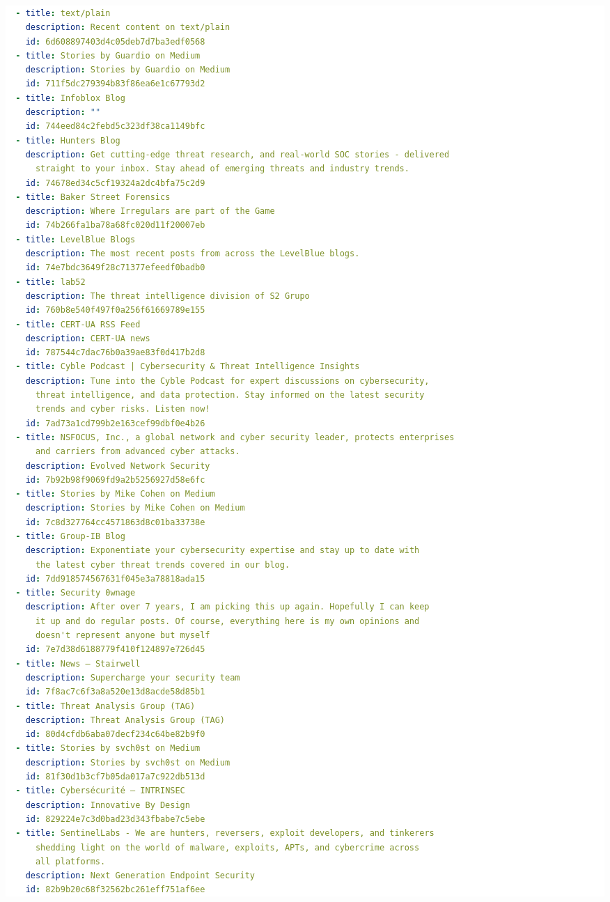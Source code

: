 ```yaml
  - title: text/plain
    description: Recent content on text/plain
    id: 6d608897403d4c05deb7d7ba3edf0568
  - title: Stories by Guardio on Medium
    description: Stories by Guardio on Medium
    id: 711f5dc279394b83f86ea6e1c67793d2
  - title: Infoblox Blog
    description: ""
    id: 744eed84c2febd5c323df38ca1149bfc
  - title: Hunters Blog
    description: Get cutting-edge threat research, and real-world SOC stories - delivered
      straight to your inbox. Stay ahead of emerging threats and industry trends.
    id: 74678ed34c5cf19324a2dc4bfa75c2d9
  - title: Baker Street Forensics
    description: Where Irregulars are part of the Game
    id: 74b266fa1ba78a68fc020d11f20007eb
  - title: LevelBlue Blogs
    description: The most recent posts from across the LevelBlue blogs.
    id: 74e7bdc3649f28c71377efeedf0badb0
  - title: lab52
    description: The threat intelligence division of S2 Grupo
    id: 760b8e540f497f0a256f61669789e155
  - title: CERT-UA RSS Feed
    description: CERT-UA news
    id: 787544c7dac76b0a39ae83f0d417b2d8
  - title: Cyble Podcast | Cybersecurity & Threat Intelligence Insights
    description: Tune into the Cyble Podcast for expert discussions on cybersecurity,
      threat intelligence, and data protection. Stay informed on the latest security
      trends and cyber risks. Listen now!
    id: 7ad73a1cd799b2e163cef99dbf0e4b26
  - title: NSFOCUS, Inc., a global network and cyber security leader, protects enterprises
      and carriers from advanced cyber attacks.
    description: Evolved Network Security
    id: 7b92b98f9069fd9a2b5256927d58e6fc
  - title: Stories by Mike Cohen on Medium
    description: Stories by Mike Cohen on Medium
    id: 7c8d327764cc4571863d8c01ba33738e
  - title: Group-IB Blog
    description: Exponentiate your cybersecurity expertise and stay up to date with
      the latest cyber threat trends covered in our blog.
    id: 7dd918574567631f045e3a78818ada15
  - title: Security 0wnage
    description: After over 7 years, I am picking this up again. Hopefully I can keep
      it up and do regular posts. Of course, everything here is my own opinions and
      doesn't represent anyone but myself
    id: 7e7d38d6188779f410f124897e726d45
  - title: News – Stairwell
    description: Supercharge your security team
    id: 7f8ac7c6f3a8a520e13d8acde58d85b1
  - title: Threat Analysis Group (TAG)
    description: Threat Analysis Group (TAG)
    id: 80d4cfdb6aba07decf234c64be82b9f0
  - title: Stories by svch0st on Medium
    description: Stories by svch0st on Medium
    id: 81f30d1b3cf7b05da017a7c922db513d
  - title: Cybersécurité – INTRINSEC
    description: Innovative By Design
    id: 829224e7c3d0bad23d343fbabe7c5ebe
  - title: SentinelLabs - We are hunters, reversers, exploit developers, and tinkerers
      shedding light on the world of malware, exploits, APTs, and cybercrime across
      all platforms.
    description: Next Generation Endpoint Security
    id: 82b9b20c68f32562bc261eff751af6ee
```